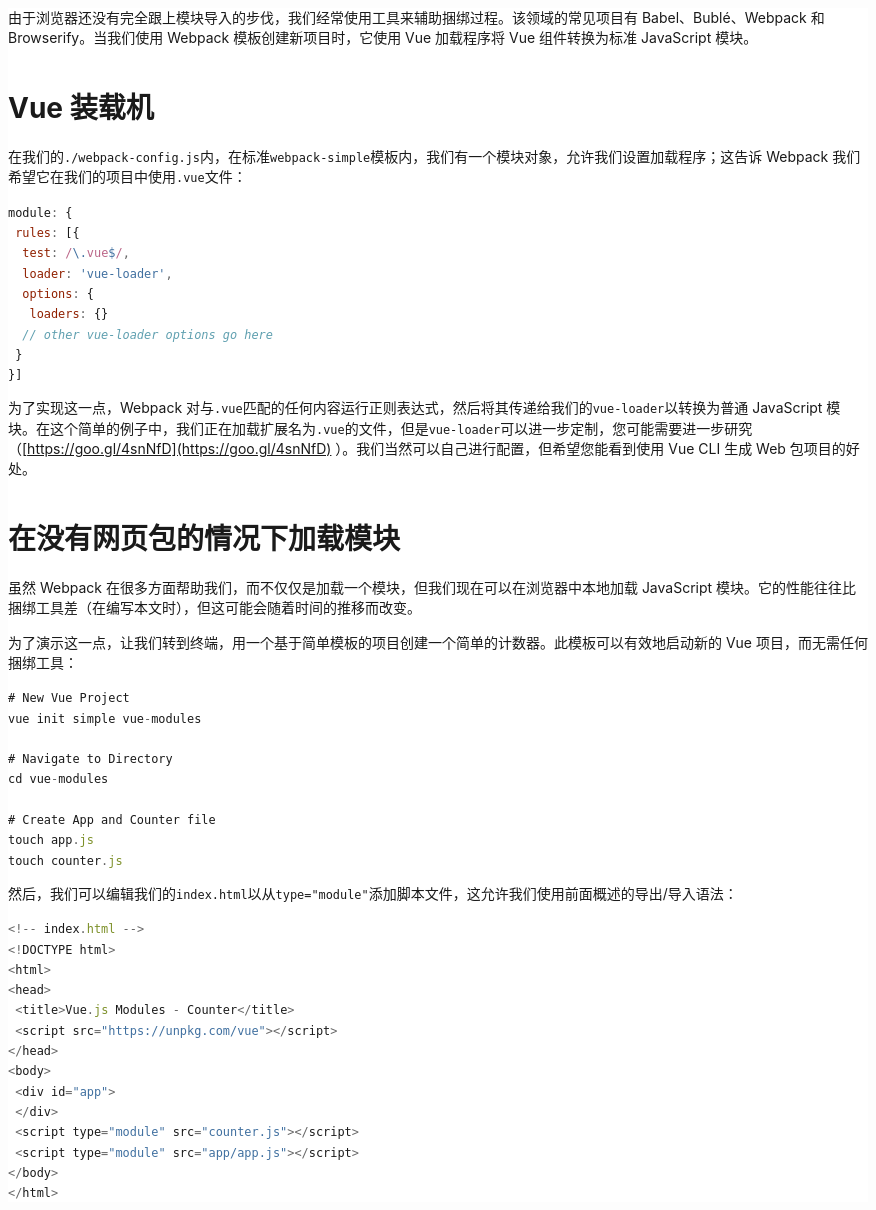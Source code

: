 由于浏览器还没有完全跟上模块导入的步伐，我们经常使用工具来辅助捆绑过程。该领域的常见项目有 Babel、Bublé、Webpack 和 Browserify。当我们使用 Webpack 模板创建新项目时，它使用 Vue 加载程序将 Vue 组件转换为标准 JavaScript 模块。

# Vue 装载机

在我们的`./webpack-config.js`内，在标准`webpack-simple`模板内，我们有一个模块对象，允许我们设置加载程序；这告诉 Webpack 我们希望它在我们的项目中使用`.vue`文件：

```js
module: {
 rules: [{
  test: /\.vue$/,
  loader: 'vue-loader',
  options: {
   loaders: {}
  // other vue-loader options go here
 }
}]
```

为了实现这一点，Webpack 对与`.vue`匹配的任何内容运行正则表达式，然后将其传递给我们的`vue-loader`以转换为普通 JavaScript 模块。在这个简单的例子中，我们正在加载扩展名为`.vue`的文件，但是`vue-loader`可以进一步定制，您可能需要进一步研究（[https://goo.gl/4snNfD](https://goo.gl/4snNfD) ）。我们当然可以自己进行配置，但希望您能看到使用 Vue CLI 生成 Web 包项目的好处。

# 在没有网页包的情况下加载模块

虽然 Webpack 在很多方面帮助我们，而不仅仅是加载一个模块，但我们现在可以在浏览器中本地加载 JavaScript 模块。它的性能往往比捆绑工具差（在编写本文时），但这可能会随着时间的推移而改变。

为了演示这一点，让我们转到终端，用一个基于简单模板的项目创建一个简单的计数器。此模板可以有效地启动新的 Vue 项目，而无需任何捆绑工具：

```js
# New Vue Project
vue init simple vue-modules

# Navigate to Directory
cd vue-modules

# Create App and Counter file
touch app.js
touch counter.js
```

然后，我们可以编辑我们的`index.html`以从`type="module"`添加脚本文件，这允许我们使用前面概述的导出/导入语法：

```js
<!-- index.html -->
<!DOCTYPE html>
<html>
<head>
 <title>Vue.js Modules - Counter</title>
 <script src="https://unpkg.com/vue"></script>
</head>
<body>
 <div id="app">
 </div>
 <script type="module" src="counter.js"></script>
 <script type="module" src="app/app.js"></script>
</body>
</html>
```
